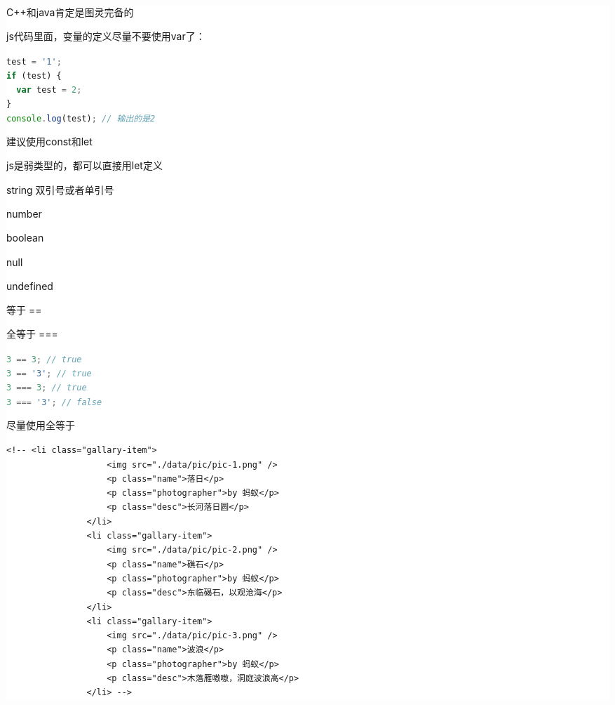 C++和java肯定是图灵完备的



js代码里面，变量的定义尽量不要使用var了：

```javascript
test = '1';
if (test) {
  var test = 2;
}
console.log(test); // 输出的是2
```





建议使用const和let

js是弱类型的，都可以直接用let定义

string 双引号或者单引号

number

boolean

null

undefined



等于 == 

全等于	===

```javascript
3 == 3; // true
3 == '3'; // true
3 === 3; // true
3 === '3'; // false
```

尽量使用全等于





```
<!-- <li class="gallary-item">
                    <img src="./data/pic/pic-1.png" />
                    <p class="name">落日</p>
                    <p class="photographer">by 蚂蚁</p>
                    <p class="desc">长河落日圆</p>
                </li>
                <li class="gallary-item">
                    <img src="./data/pic/pic-2.png" />
                    <p class="name">礁石</p>
                    <p class="photographer">by 蚂蚁</p>
                    <p class="desc">东临碣石，以观沧海</p>
                </li>
                <li class="gallary-item">
                    <img src="./data/pic/pic-3.png" />
                    <p class="name">波浪</p>
                    <p class="photographer">by 蚂蚁</p>
                    <p class="desc">木落雁嗷嗷，洞庭波浪高</p>
                </li> -->
```
